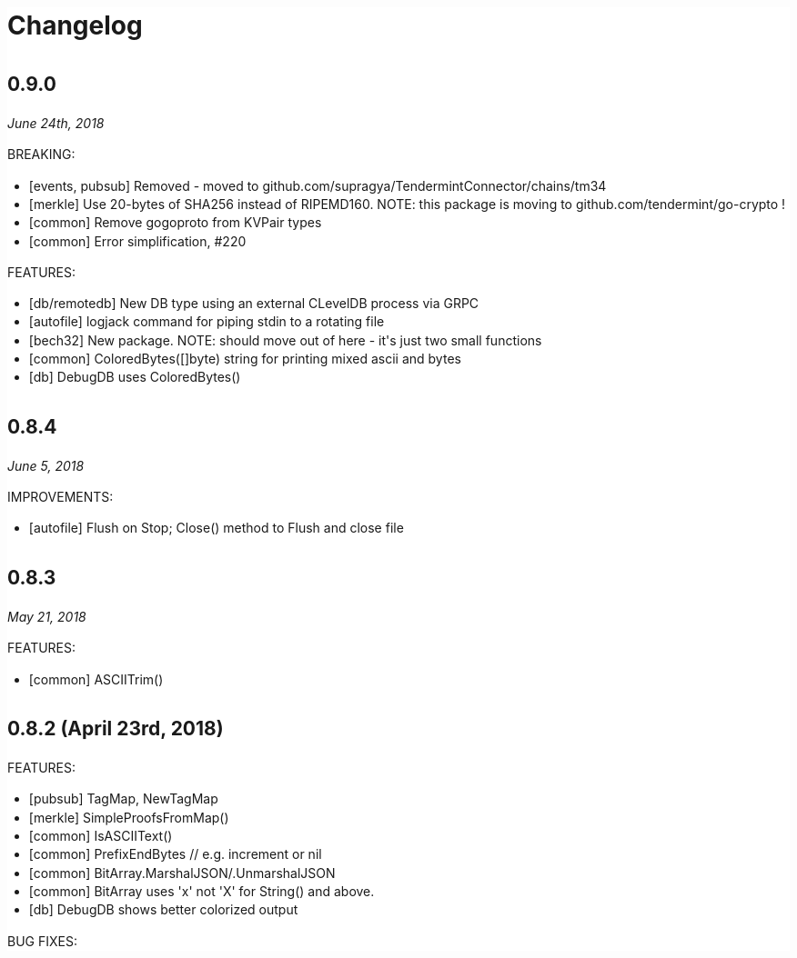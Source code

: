 # Changelog

## 0.9.0

*June 24th, 2018*

BREAKING:
 - [events, pubsub] Removed - moved to github.com/supragya/TendermintConnector/chains/tm34
 - [merkle] Use 20-bytes of SHA256 instead of RIPEMD160. NOTE: this package is
   moving to github.com/tendermint/go-crypto !
 - [common] Remove gogoproto from KVPair types
 - [common] Error simplification, #220

FEATURES:

 - [db/remotedb] New DB type using an external CLevelDB process via
   GRPC
 - [autofile] logjack command for piping stdin to a rotating file
 - [bech32] New package. NOTE: should move out of here - it's just two small
   functions
 - [common] ColoredBytes([]byte) string for printing mixed ascii and bytes
 - [db] DebugDB uses ColoredBytes()

## 0.8.4

*June 5, 2018*

IMPROVEMENTS:

 - [autofile] Flush on Stop; Close() method to Flush and close file

## 0.8.3

*May 21, 2018*

FEATURES:

 - [common] ASCIITrim()

## 0.8.2 (April 23rd, 2018)

FEATURES:

 - [pubsub] TagMap, NewTagMap
 - [merkle] SimpleProofsFromMap()
 - [common] IsASCIIText()
 - [common] PrefixEndBytes // e.g. increment or nil
 - [common] BitArray.MarshalJSON/.UnmarshalJSON
 - [common] BitArray uses 'x' not 'X' for String() and above.
 - [db] DebugDB shows better colorized output

BUG FIXES:
